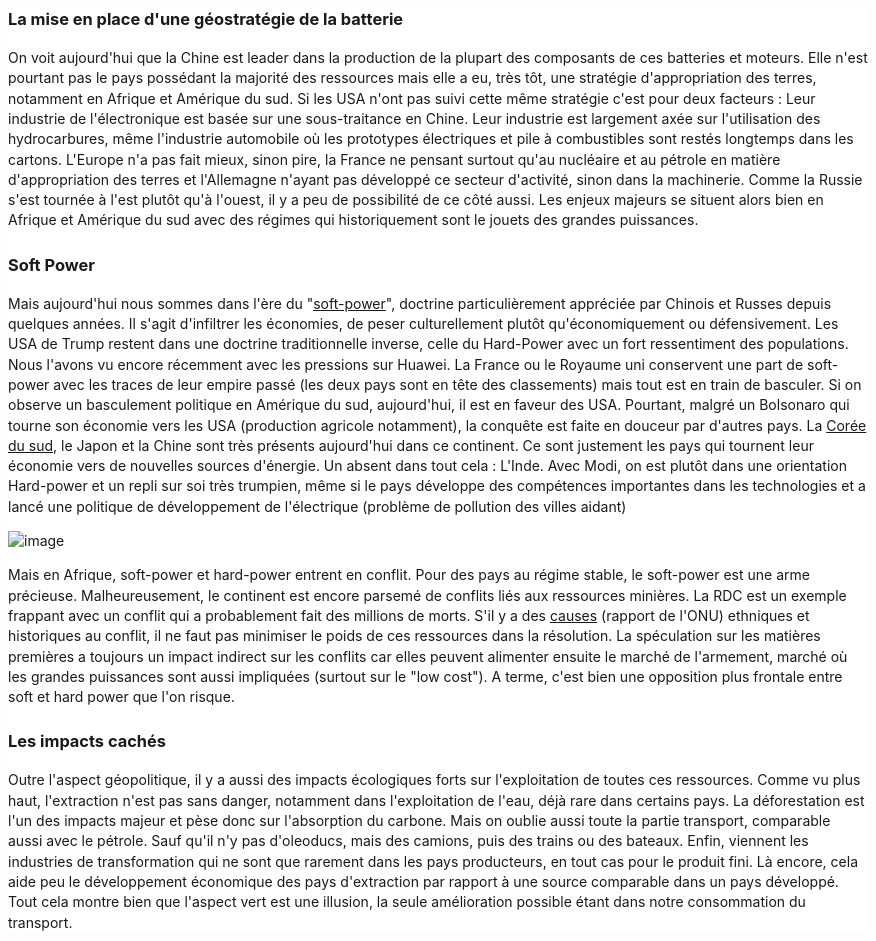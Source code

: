 ### La mise en place d'une géostratégie de la batterie

On voit aujourd'hui que la Chine est leader dans la production de la plupart des composants de ces batteries et moteurs. Elle n'est pourtant pas le pays possédant la majorité des ressources mais elle a eu, très tôt, une stratégie d'appropriation des terres, notamment en Afrique et Amérique du sud. Si les USA n'ont pas suivi cette même stratégie c'est pour deux facteurs : Leur industrie de l'électronique est basée sur une sous-traitance en Chine. Leur industrie est largement axée sur l'utilisation des hydrocarbures, même l'industrie automobile où les prototypes électriques et pile à combustibles sont restés longtemps dans les cartons. L'Europe n'a pas fait mieux, sinon pire, la France ne pensant surtout qu'au nucléaire et au pétrole en matière d'appropriation des terres et l'Allemagne n'ayant pas développé ce secteur d'activité, sinon dans la machinerie. Comme la Russie s'est tournée à l'est plutôt qu'à l'ouest, il y a peu de possibilité de ce côté aussi. Les enjeux majeurs se situent alors bien en Afrique et Amérique du sud avec des régimes qui historiquement sont le jouets des grandes puissances. 

### Soft Power

Mais aujourd'hui nous sommes dans l'ère du "<a href="https://fr.wikipedia.org/wiki/Soft_power">soft-power</a>", doctrine particulièrement appréciée par Chinois et Russes depuis quelques années. Il s'agit d'infiltrer les économies, de peser culturellement plutôt qu'économiquement ou défensivement. Les USA de Trump restent dans une doctrine traditionnelle inverse, celle du Hard-Power avec un fort ressentiment des populations. Nous l'avons vu encore récemment avec les pressions sur Huawei. La France ou le Royaume uni conservent une part de soft-power avec les traces de leur empire passé (les deux pays sont en tête des classements) mais tout est en train de basculer. Si on observe un basculement politique en Amérique du sud, aujourd'hui, il est en faveur des USA. Pourtant, malgré un Bolsonaro qui tourne son économie vers les USA (production agricole notamment), la conquête est faite en douceur par d'autres pays. La <a href="http://ceriscope.sciences-po.fr/puissance/content/part2/la-construction-du-soft-power-l-exemple-de-la-coree-du-sud?page=1">Corée du sud</a>, le Japon et la Chine sont très présents aujourd'hui dans ce continent. Ce sont justement les pays qui tournent leur économie vers de nouvelles sources d'énergie. Un absent dans tout cela : L'Inde. Avec Modi, on est plutôt dans une orientation Hard-power et un repli sur soi très trumpien, même si le pays développe des compétences importantes dans les technologies et a lancé une politique de développement de l'électrique (problème de pollution des villes aidant)

![image](https://filedn.eu/llqi9IBxlYouGRXYG2xlROb/img/2019/chinaafrica.jpeg)

Mais en Afrique, soft-power et hard-power entrent en conflit. Pour des pays au régime stable, le soft-power est une arme précieuse. Malheureusement, le continent est encore parsemé de conflits liés aux ressources minières. La RDC est un exemple frappant avec un conflit qui a probablement fait des millions de morts. S'il y a des <a href="https://www.uneca.org/sites/default/files/PublicationFiles/conflits_en_rdc_fre-25sept.pdf">causes</a> (rapport de l'ONU) ethniques et historiques au conflit, il ne faut pas minimiser le poids de ces ressources dans la résolution. La spéculation sur les matières premières a toujours un impact indirect sur les conflits car elles peuvent alimenter ensuite le marché de l'armement, marché où les grandes puissances sont aussi impliquées (surtout sur le "low cost"). A terme, c'est bien une opposition plus frontale entre soft et hard power que l'on risque.

### Les impacts cachés

Outre l'aspect géopolitique, il y a aussi des impacts écologiques forts sur l'exploitation de toutes ces ressources. Comme vu plus haut, l'extraction n'est pas sans danger, notamment dans l'exploitation de l'eau, déjà rare dans certains pays. La déforestation est l'un des impacts majeur et pèse donc sur l'absorption du carbone.  Mais on oublie aussi toute la partie transport, comparable aussi avec le pétrole. Sauf qu'il n'y pas d'oleoducs, mais des camions, puis des trains ou des bateaux. Enfin, viennent les industries de transformation qui ne sont que rarement dans les pays producteurs, en tout cas pour le produit fini. Là encore, cela aide peu le développement économique des pays d'extraction par rapport à une source comparable dans un pays développé. Tout cela montre bien que l'aspect vert est une illusion, la seule amélioration possible étant dans notre consommation du transport.
